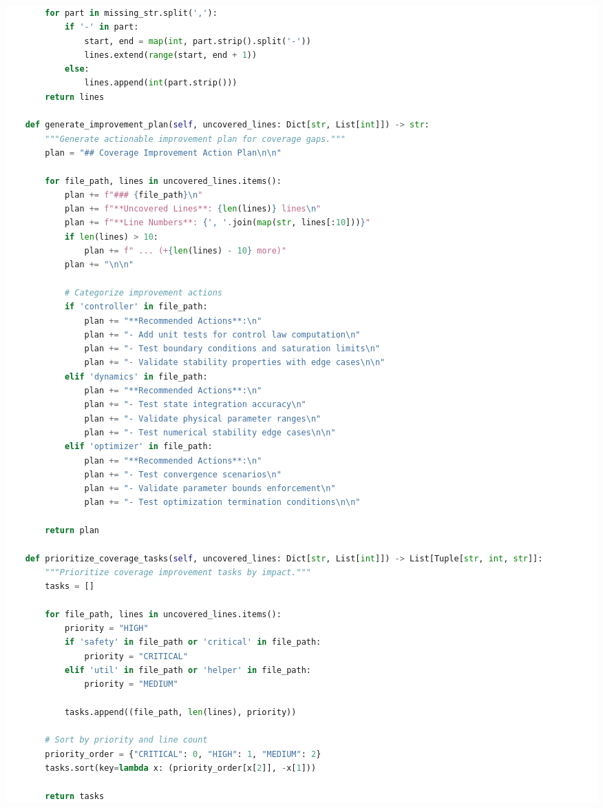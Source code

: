 ```python
        for part in missing_str.split(','):
            if '-' in part:
                start, end = map(int, part.strip().split('-'))
                lines.extend(range(start, end + 1))
            else:
                lines.append(int(part.strip()))
        return lines

    def generate_improvement_plan(self, uncovered_lines: Dict[str, List[int]]) -> str:
        """Generate actionable improvement plan for coverage gaps."""
        plan = "## Coverage Improvement Action Plan\n\n"

        for file_path, lines in uncovered_lines.items():
            plan += f"### {file_path}\n"
            plan += f"**Uncovered Lines**: {len(lines)} lines\n"
            plan += f"**Line Numbers**: {', '.join(map(str, lines[:10]))}"
            if len(lines) > 10:
                plan += f" ... (+{len(lines) - 10} more)"
            plan += "\n\n"

            # Categorize improvement actions
            if 'controller' in file_path:
                plan += "**Recommended Actions**:\n"
                plan += "- Add unit tests for control law computation\n"
                plan += "- Test boundary conditions and saturation limits\n"
                plan += "- Validate stability properties with edge cases\n\n"
            elif 'dynamics' in file_path:
                plan += "**Recommended Actions**:\n"
                plan += "- Test state integration accuracy\n"
                plan += "- Validate physical parameter ranges\n"
                plan += "- Test numerical stability edge cases\n\n"
            elif 'optimizer' in file_path:
                plan += "**Recommended Actions**:\n"
                plan += "- Test convergence scenarios\n"
                plan += "- Validate parameter bounds enforcement\n"
                plan += "- Test optimization termination conditions\n\n"

        return plan

    def prioritize_coverage_tasks(self, uncovered_lines: Dict[str, List[int]]) -> List[Tuple[str, int, str]]:
        """Prioritize coverage improvement tasks by impact."""
        tasks = []

        for file_path, lines in uncovered_lines.items():
            priority = "HIGH"
            if 'safety' in file_path or 'critical' in file_path:
                priority = "CRITICAL"
            elif 'util' in file_path or 'helper' in file_path:
                priority = "MEDIUM"

            tasks.append((file_path, len(lines), priority))

        # Sort by priority and line count
        priority_order = {"CRITICAL": 0, "HIGH": 1, "MEDIUM": 2}
        tasks.sort(key=lambda x: (priority_order[x[2]], -x[1]))

        return tasks
```
